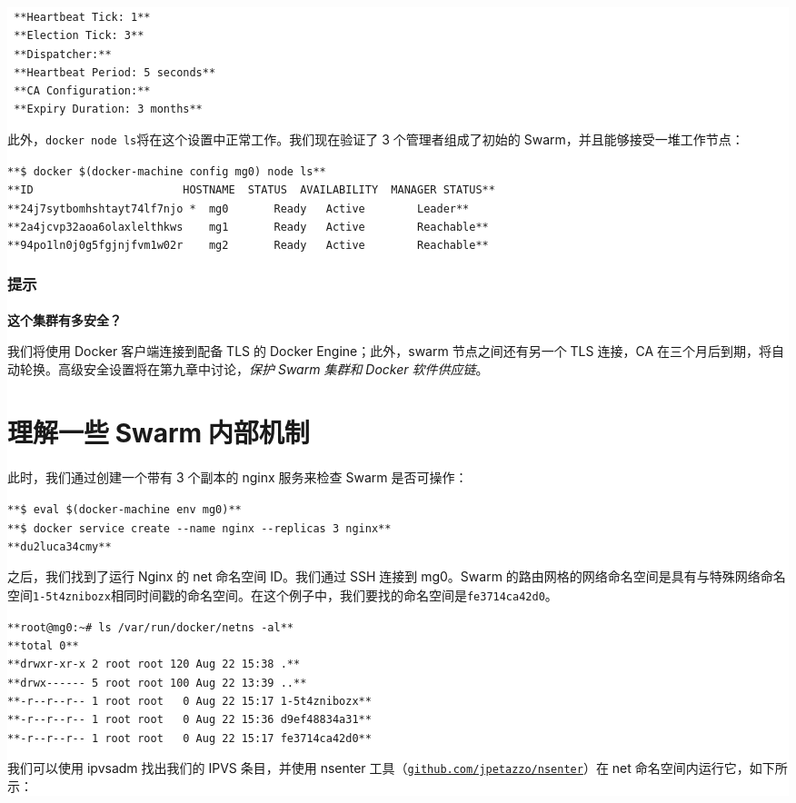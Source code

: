 ```
 **Heartbeat Tick: 1**
 **Election Tick: 3**
 **Dispatcher:**
 **Heartbeat Period: 5 seconds**
 **CA Configuration:**
 **Expiry Duration: 3 months**

```

此外，`docker node ls`将在这个设置中正常工作。我们现在验证了 3 个管理者组成了初始的 Swarm，并且能够接受一堆工作节点：

```
**$ docker $(docker-machine config mg0) node ls**
**ID                       HOSTNAME  STATUS  AVAILABILITY  MANAGER STATUS**
**24j7sytbomhshtayt74lf7njo *  mg0       Ready   Active        Leader**
**2a4jcvp32aoa6olaxlelthkws    mg1       Ready   Active        Reachable**
**94po1ln0j0g5fgjnjfvm1w02r    mg2       Ready   Active        Reachable**

```

### 提示

**这个集群有多安全？**

我们将使用 Docker 客户端连接到配备 TLS 的 Docker Engine；此外，swarm 节点之间还有另一个 TLS 连接，CA 在三个月后到期，将自动轮换。高级安全设置将在第九章中讨论，*保护 Swarm 集群和 Docker 软件供应链*。

# 理解一些 Swarm 内部机制

此时，我们通过创建一个带有 3 个副本的 nginx 服务来检查 Swarm 是否可操作：

```
**$ eval $(docker-machine env mg0)**
**$ docker service create --name nginx --replicas 3 nginx**
**du2luca34cmy**

```

之后，我们找到了运行 Nginx 的 net 命名空间 ID。我们通过 SSH 连接到 mg0。Swarm 的路由网格的网络命名空间是具有与特殊网络命名空间`1-5t4znibozx`相同时间戳的命名空间。在这个例子中，我们要找的命名空间是`fe3714ca42d0`。

```
**root@mg0:~# ls /var/run/docker/netns -al**
**total 0**
**drwxr-xr-x 2 root root 120 Aug 22 15:38 .**
**drwx------ 5 root root 100 Aug 22 13:39 ..**
**-r--r--r-- 1 root root   0 Aug 22 15:17 1-5t4znibozx**
**-r--r--r-- 1 root root   0 Aug 22 15:36 d9ef48834a31**
**-r--r--r-- 1 root root   0 Aug 22 15:17 fe3714ca42d0**

```

我们可以使用 ipvsadm 找出我们的 IPVS 条目，并使用 nsenter 工具（[`github.com/jpetazzo/nsenter`](https://github.com/jpetazzo/nsenter)）在 net 命名空间内运行它，如下所示：

